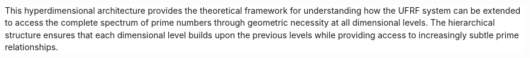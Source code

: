 This hyperdimensional architecture provides the theoretical framework for understanding how the UFRF system can be extended to access the complete spectrum of prime numbers through geometric necessity at all dimensional levels. The hierarchical structure ensures that each dimensional level builds upon the previous levels while providing access to increasingly subtle prime relationships.

